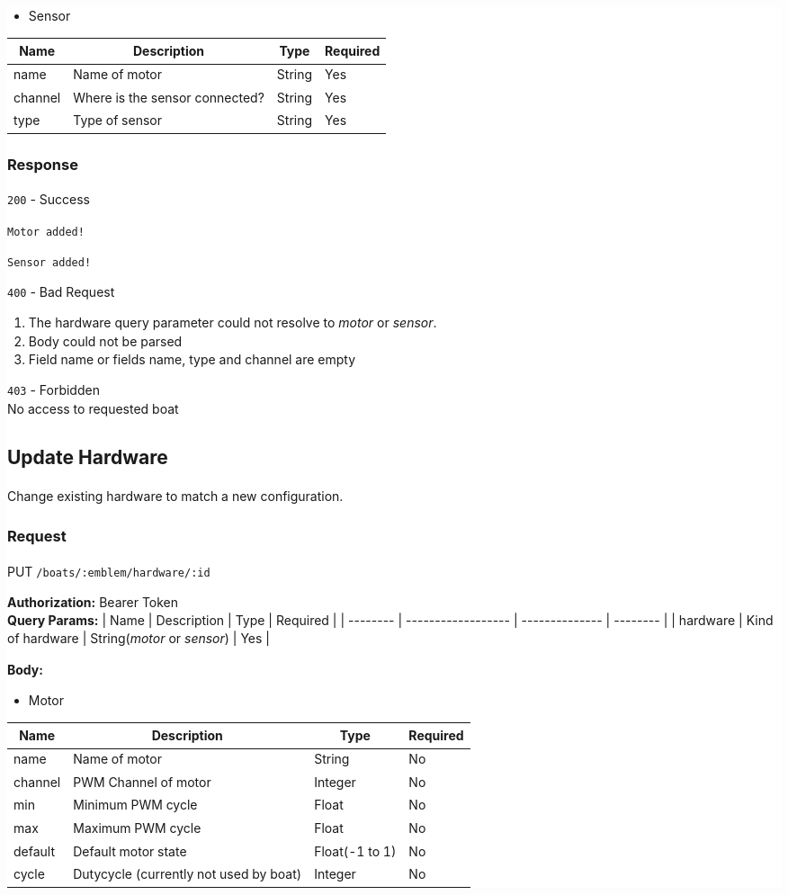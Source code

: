 - Sensor

| Name     | Description          | Type           | Required |
| -------- | -------------------- | -------------- | -------- |
| name     | Name of motor        | String         | Yes      |
| channel  | Where is the sensor connected? | String | Yes      |
| type     | Type of sensor       | String          | Yes      |

### Response

`200` - Success<br>
```text
Motor added!
```
```text
Sensor added!
```

`400` - Bad Request<br>
1. The hardware query parameter could not resolve to *motor* or *sensor*.
2. Body could not be parsed
3. Field name or fields name, type and channel are empty

`403` - Forbidden<br>
No access to requested boat


## Update Hardware

Change existing hardware to match a new configuration.

### Request

PUT `/boats/:emblem/hardware/:id`

**Authorization:** Bearer Token<br>
**Query Params:**
| Name     | Description        | Type           | Required |
| -------- | ------------------ | -------------- | -------- |
| hardware | Kind of hardware   | String(*motor* or *sensor*) | Yes |

**Body:** 
- Motor

| Name     | Description          | Type           | Required |
| -------- | -------------------- | -------------- | -------- |
| name     | Name of motor        | String         | No       |
| channel  | PWM Channel of motor | Integer        | No       |
| min      | Minimum PWM cycle    | Float          | No       |
| max      | Maximum PWM cycle    | Float          | No       |
| default  | Default motor state  | Float(-1 to 1) | No       |
| cycle    | Dutycycle (currently not used by boat) | Integer | No |
